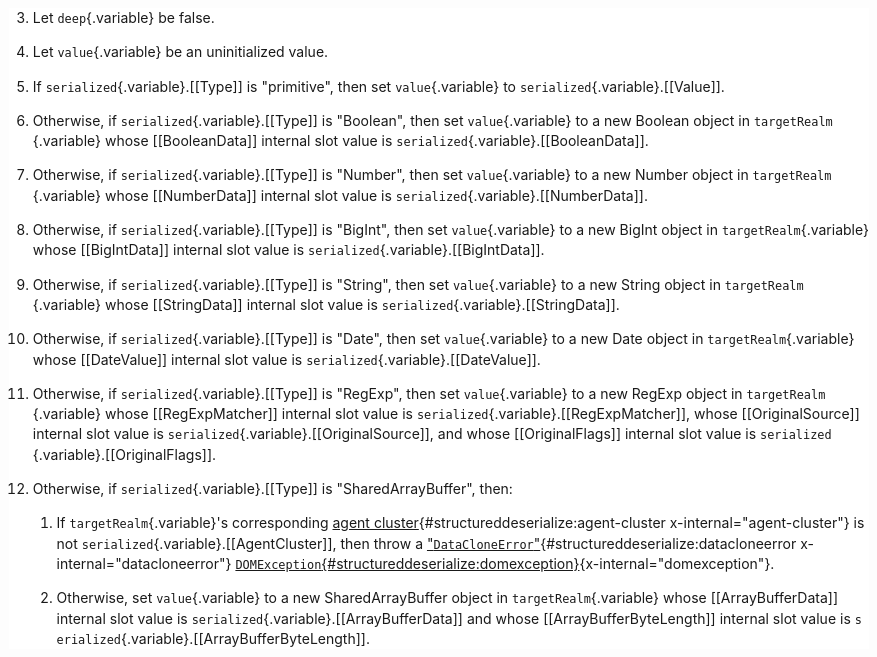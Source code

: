 3.  Let `deep`{.variable} be false.

4.  Let `value`{.variable} be an uninitialized value.

5.  If `serialized`{.variable}.\[\[Type\]\] is \"primitive\", then set
    `value`{.variable} to `serialized`{.variable}.\[\[Value\]\].

6.  Otherwise, if `serialized`{.variable}.\[\[Type\]\] is \"Boolean\",
    then set `value`{.variable} to a new Boolean object in
    `targetRealm`{.variable} whose \[\[BooleanData\]\] internal slot
    value is `serialized`{.variable}.\[\[BooleanData\]\].

7.  Otherwise, if `serialized`{.variable}.\[\[Type\]\] is \"Number\",
    then set `value`{.variable} to a new Number object in
    `targetRealm`{.variable} whose \[\[NumberData\]\] internal slot
    value is `serialized`{.variable}.\[\[NumberData\]\].

8.  Otherwise, if `serialized`{.variable}.\[\[Type\]\] is \"BigInt\",
    then set `value`{.variable} to a new BigInt object in
    `targetRealm`{.variable} whose \[\[BigIntData\]\] internal slot
    value is `serialized`{.variable}.\[\[BigIntData\]\].

9.  Otherwise, if `serialized`{.variable}.\[\[Type\]\] is \"String\",
    then set `value`{.variable} to a new String object in
    `targetRealm`{.variable} whose \[\[StringData\]\] internal slot
    value is `serialized`{.variable}.\[\[StringData\]\].

10. Otherwise, if `serialized`{.variable}.\[\[Type\]\] is \"Date\", then
    set `value`{.variable} to a new Date object in
    `targetRealm`{.variable} whose \[\[DateValue\]\] internal slot value
    is `serialized`{.variable}.\[\[DateValue\]\].

11. Otherwise, if `serialized`{.variable}.\[\[Type\]\] is \"RegExp\",
    then set `value`{.variable} to a new RegExp object in
    `targetRealm`{.variable} whose \[\[RegExpMatcher\]\] internal slot
    value is `serialized`{.variable}.\[\[RegExpMatcher\]\], whose
    \[\[OriginalSource\]\] internal slot value is
    `serialized`{.variable}.\[\[OriginalSource\]\], and whose
    \[\[OriginalFlags\]\] internal slot value is
    `serialized`{.variable}.\[\[OriginalFlags\]\].

12. Otherwise, if `serialized`{.variable}.\[\[Type\]\] is
    \"SharedArrayBuffer\", then:

    1.  If `targetRealm`{.variable}\'s corresponding [agent
        cluster](https://tc39.es/ecma262/#sec-agent-clusters){#structureddeserialize:agent-cluster
        x-internal="agent-cluster"} is not
        `serialized`{.variable}.\[\[AgentCluster\]\], then throw a
        [\"`DataCloneError`\"](https://webidl.spec.whatwg.org/#datacloneerror){#structureddeserialize:datacloneerror
        x-internal="datacloneerror"}
        [`DOMException`{#structureddeserialize:domexception}](https://webidl.spec.whatwg.org/#dfn-DOMException){x-internal="domexception"}.

    2.  Otherwise, set `value`{.variable} to a new SharedArrayBuffer
        object in `targetRealm`{.variable} whose \[\[ArrayBufferData\]\]
        internal slot value is
        `serialized`{.variable}.\[\[ArrayBufferData\]\] and whose
        \[\[ArrayBufferByteLength\]\] internal slot value is
        `serialized`{.variable}.\[\[ArrayBufferByteLength\]\].
